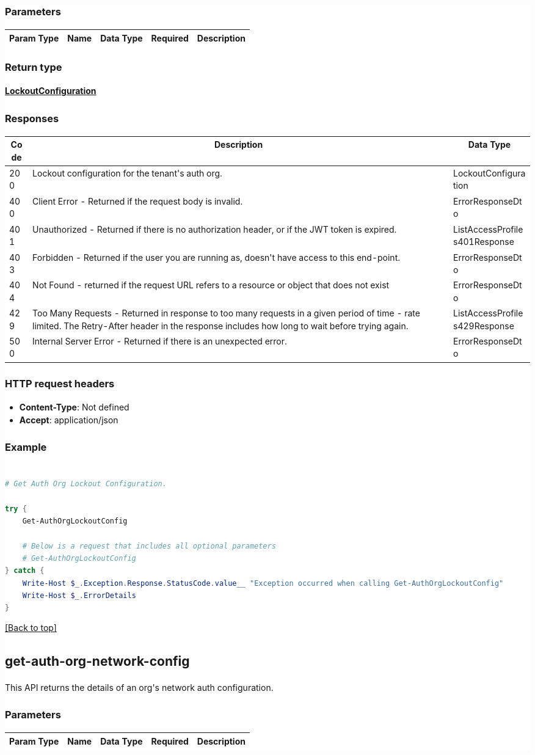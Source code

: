 ### Parameters 
Param Type | Name | Data Type | Required  | Description
------------- | ------------- | ------------- | ------------- | ------------- 

### Return type
[**LockoutConfiguration**](../models/lockout-configuration)

### Responses
Code | Description  | Data Type
------------- | ------------- | -------------
200 | Lockout configuration for the tenant&#39;s auth org. | LockoutConfiguration
400 | Client Error - Returned if the request body is invalid. | ErrorResponseDto
401 | Unauthorized - Returned if there is no authorization header, or if the JWT token is expired. | ListAccessProfiles401Response
403 | Forbidden - Returned if the user you are running as, doesn&#39;t have access to this end-point. | ErrorResponseDto
404 | Not Found - returned if the request URL refers to a resource or object that does not exist | ErrorResponseDto
429 | Too Many Requests - Returned in response to too many requests in a given period of time - rate limited. The Retry-After header in the response includes how long to wait before trying again. | ListAccessProfiles429Response
500 | Internal Server Error - Returned if there is an unexpected error. | ErrorResponseDto

### HTTP request headers
- **Content-Type**: Not defined
- **Accept**: application/json

### Example
```powershell

# Get Auth Org Lockout Configuration.

try {
    Get-AuthOrgLockoutConfig
    
    # Below is a request that includes all optional parameters
    # Get-AuthOrgLockoutConfig  
} catch {
    Write-Host $_.Exception.Response.StatusCode.value__ "Exception occurred when calling Get-AuthOrgLockoutConfig"
    Write-Host $_.ErrorDetails
}
```
[[Back to top]](#) 
## get-auth-org-network-config
This API returns the details of an org's network auth configuration.

### Parameters 
Param Type | Name | Data Type | Required  | Description
------------- | ------------- | ------------- | ------------- | ------------- 
